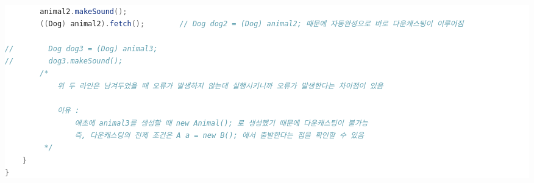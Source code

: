 ```java
        animal2.makeSound();
        ((Dog) animal2).fetch();        // Dog dog2 = (Dog) animal2; 때문에 자동완성으로 바로 다운캐스팅이 이루어짐

//        Dog dog3 = (Dog) animal3;
//        dog3.makeSound();
        /*
            위 두 라인은 남겨두었을 때 오류가 발생하지 않는데 실행시키니까 오류가 발생한다는 차이점이 있음

            이유 :
                애초에 animal3를 생성할 때 new Animal(); 로 생성했기 때문에 다운캐스팅이 불가능
                즉, 다운캐스팅의 전제 조건은 A a = new B(); 에서 출발한다는 점을 확인할 수 있음
         */
    }
}
```
